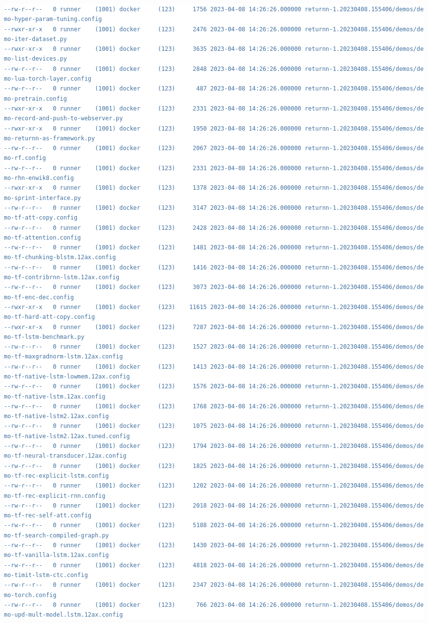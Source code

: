 ```diff
--rw-r--r--   0 runner    (1001) docker     (123)     1756 2023-04-08 14:26:26.000000 returnn-1.20230408.155406/demos/demo-hyper-param-tuning.config
--rwxr-xr-x   0 runner    (1001) docker     (123)     2476 2023-04-08 14:26:26.000000 returnn-1.20230408.155406/demos/demo-iter-dataset.py
--rwxr-xr-x   0 runner    (1001) docker     (123)     3635 2023-04-08 14:26:26.000000 returnn-1.20230408.155406/demos/demo-list-devices.py
--rw-r--r--   0 runner    (1001) docker     (123)     2848 2023-04-08 14:26:26.000000 returnn-1.20230408.155406/demos/demo-lua-torch-layer.config
--rw-r--r--   0 runner    (1001) docker     (123)      487 2023-04-08 14:26:26.000000 returnn-1.20230408.155406/demos/demo-pretrain.config
--rwxr-xr-x   0 runner    (1001) docker     (123)     2331 2023-04-08 14:26:26.000000 returnn-1.20230408.155406/demos/demo-record-and-push-to-webserver.py
--rwxr-xr-x   0 runner    (1001) docker     (123)     1950 2023-04-08 14:26:26.000000 returnn-1.20230408.155406/demos/demo-returnn-as-framework.py
--rw-r--r--   0 runner    (1001) docker     (123)     2067 2023-04-08 14:26:26.000000 returnn-1.20230408.155406/demos/demo-rf.config
--rw-r--r--   0 runner    (1001) docker     (123)     2331 2023-04-08 14:26:26.000000 returnn-1.20230408.155406/demos/demo-rhn-enwik8.config
--rwxr-xr-x   0 runner    (1001) docker     (123)     1378 2023-04-08 14:26:26.000000 returnn-1.20230408.155406/demos/demo-sprint-interface.py
--rw-r--r--   0 runner    (1001) docker     (123)     3147 2023-04-08 14:26:26.000000 returnn-1.20230408.155406/demos/demo-tf-att-copy.config
--rw-r--r--   0 runner    (1001) docker     (123)     2428 2023-04-08 14:26:26.000000 returnn-1.20230408.155406/demos/demo-tf-attention.config
--rw-r--r--   0 runner    (1001) docker     (123)     1481 2023-04-08 14:26:26.000000 returnn-1.20230408.155406/demos/demo-tf-chunking-blstm.12ax.config
--rw-r--r--   0 runner    (1001) docker     (123)     1416 2023-04-08 14:26:26.000000 returnn-1.20230408.155406/demos/demo-tf-contribrnn-lstm.12ax.config
--rw-r--r--   0 runner    (1001) docker     (123)     3073 2023-04-08 14:26:26.000000 returnn-1.20230408.155406/demos/demo-tf-enc-dec.config
--rwxr-xr-x   0 runner    (1001) docker     (123)    11615 2023-04-08 14:26:26.000000 returnn-1.20230408.155406/demos/demo-tf-hard-att-copy.config
--rwxr-xr-x   0 runner    (1001) docker     (123)     7287 2023-04-08 14:26:26.000000 returnn-1.20230408.155406/demos/demo-tf-lstm-benchmark.py
--rw-r--r--   0 runner    (1001) docker     (123)     1527 2023-04-08 14:26:26.000000 returnn-1.20230408.155406/demos/demo-tf-maxgradnorm-lstm.12ax.config
--rw-r--r--   0 runner    (1001) docker     (123)     1413 2023-04-08 14:26:26.000000 returnn-1.20230408.155406/demos/demo-tf-native-lstm-lowmem.12ax.config
--rw-r--r--   0 runner    (1001) docker     (123)     1576 2023-04-08 14:26:26.000000 returnn-1.20230408.155406/demos/demo-tf-native-lstm.12ax.config
--rw-r--r--   0 runner    (1001) docker     (123)     1768 2023-04-08 14:26:26.000000 returnn-1.20230408.155406/demos/demo-tf-native-lstm2.12ax.config
--rw-r--r--   0 runner    (1001) docker     (123)     1075 2023-04-08 14:26:26.000000 returnn-1.20230408.155406/demos/demo-tf-native-lstm2.12ax.tuned.config
--rw-r--r--   0 runner    (1001) docker     (123)     1794 2023-04-08 14:26:26.000000 returnn-1.20230408.155406/demos/demo-tf-neural-transducer.12ax.config
--rw-r--r--   0 runner    (1001) docker     (123)     1825 2023-04-08 14:26:26.000000 returnn-1.20230408.155406/demos/demo-tf-rec-explicit-lstm.config
--rw-r--r--   0 runner    (1001) docker     (123)     1202 2023-04-08 14:26:26.000000 returnn-1.20230408.155406/demos/demo-tf-rec-explicit-rnn.config
--rw-r--r--   0 runner    (1001) docker     (123)     2018 2023-04-08 14:26:26.000000 returnn-1.20230408.155406/demos/demo-tf-rec-self-att.config
--rw-r--r--   0 runner    (1001) docker     (123)     5188 2023-04-08 14:26:26.000000 returnn-1.20230408.155406/demos/demo-tf-search-compiled-graph.py
--rw-r--r--   0 runner    (1001) docker     (123)     1430 2023-04-08 14:26:26.000000 returnn-1.20230408.155406/demos/demo-tf-vanilla-lstm.12ax.config
--rw-r--r--   0 runner    (1001) docker     (123)     4818 2023-04-08 14:26:26.000000 returnn-1.20230408.155406/demos/demo-timit-lstm-ctc.config
--rw-r--r--   0 runner    (1001) docker     (123)     2347 2023-04-08 14:26:26.000000 returnn-1.20230408.155406/demos/demo-torch.config
--rw-r--r--   0 runner    (1001) docker     (123)      766 2023-04-08 14:26:26.000000 returnn-1.20230408.155406/demos/demo-upd-mult-model.lstm.12ax.config
```